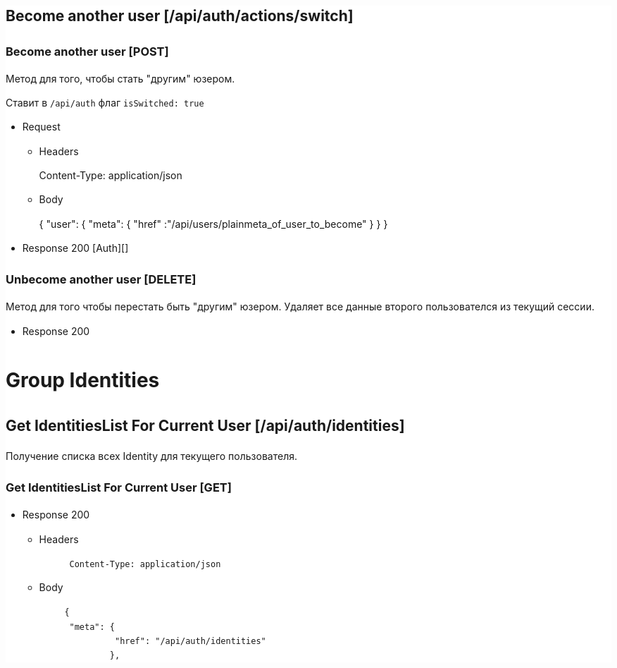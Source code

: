 ## Become another user [/api/auth/actions/switch]

### Become another user [POST]

Метод для того, чтобы стать "другим" юзером.

Ставит в `/api/auth` флаг `isSwitched: true` 
    
+ Request 
        
    + Headers
        
        Content-Type: application/json
        
    + Body
        
        {
         "user": {
            "meta": {
                "href" :"/api/users/plainmeta_of_user_to_become"
            }
         }
        }
     
+ Response 200
        [Auth][]        

### Unbecome another user [DELETE]

Метод для того чтобы перестать быть "другим" юзером.
Удаляет все данные второго пользователся из текущий сессии.    
    
+ Response 200

# Group Identities

## Get IdentitiesList For Current User [/api/auth/identities]

Получение списка всех Identity для текущего пользователя.

### Get IdentitiesList For Current User [GET]

+ Response 200
    
    + Headers
    
                Content-Type: application/json
    
    + Body
    
               {
                "meta": {
                         "href": "/api/auth/identities"
                        },
                        